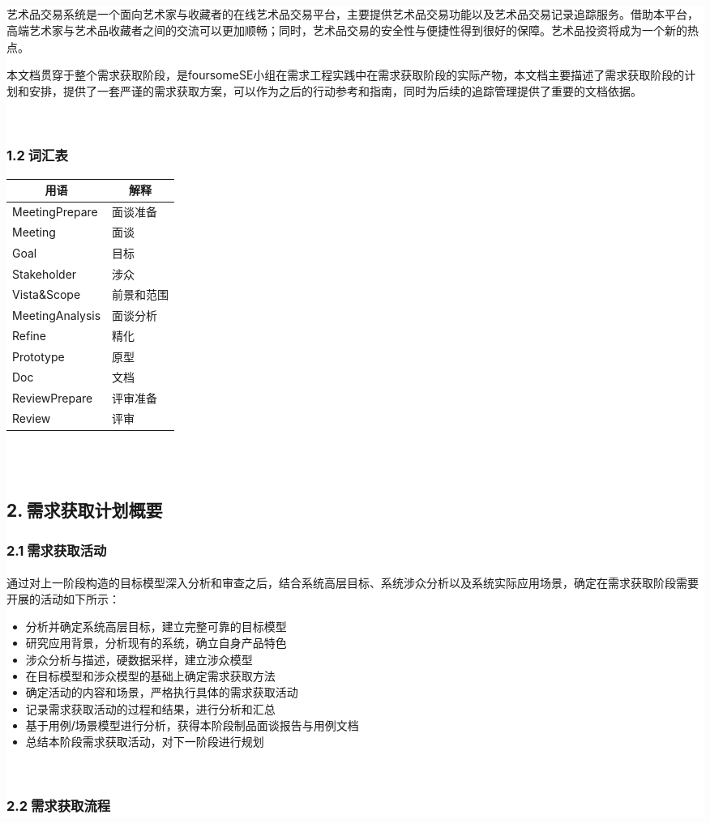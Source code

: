 艺术品交易系统是一个面向艺术家与收藏者的在线艺术品交易平台，主要提供艺术品交易功能以及艺术品交易记录追踪服务。借助本平台，高端艺术家与艺术品收藏者之间的交流可以更加顺畅；同时，艺术品交易的安全性与便捷性得到很好的保障。艺术品投资将成为一个新的热点。

本文档贯穿于整个需求获取阶段，是foursomeSE小组在需求工程实践中在需求获取阶段的实际产物，本文档主要描述了需求获取阶段的计划和安排，提供了一套严谨的需求获取方案，可以作为之后的行动参考和指南，同时为后续的追踪管理提供了重要的文档依据。

<br/>

### 1.2 词汇表

| 用语            | 解释       |
| --------------- | ---------- |
| MeetingPrepare  | 面谈准备   |
| Meeting         | 面谈       |
| Goal            | 目标       |
| Stakeholder     | 涉众       |
| Vista&Scope     | 前景和范围 |
| MeetingAnalysis | 面谈分析   |
| Refine          | 精化       |
| Prototype       | 原型       |
| Doc             | 文档       |
| ReviewPrepare   | 评审准备   |
| Review          | 评审       |

<br/>

<br/>

## 2. 需求获取计划概要

### 2.1 需求获取活动

通过对上一阶段构造的目标模型深入分析和审查之后，结合系统高层目标、系统涉众分析以及系统实际应用场景，确定在需求获取阶段需要开展的活动如下所示：

- 分析并确定系统高层目标，建立完整可靠的目标模型
- 研究应用背景，分析现有的系统，确立自身产品特色
- 涉众分析与描述，硬数据采样，建立涉众模型
- 在目标模型和涉众模型的基础上确定需求获取方法
- 确定活动的内容和场景，严格执行具体的需求获取活动
- 记录需求获取活动的过程和结果，进行分析和汇总
- 基于用例/场景模型进行分析，获得本阶段制品面谈报告与用例文档
- 总结本阶段需求获取活动，对下一阶段进行规划

<br/>

### 2.2 需求获取流程
